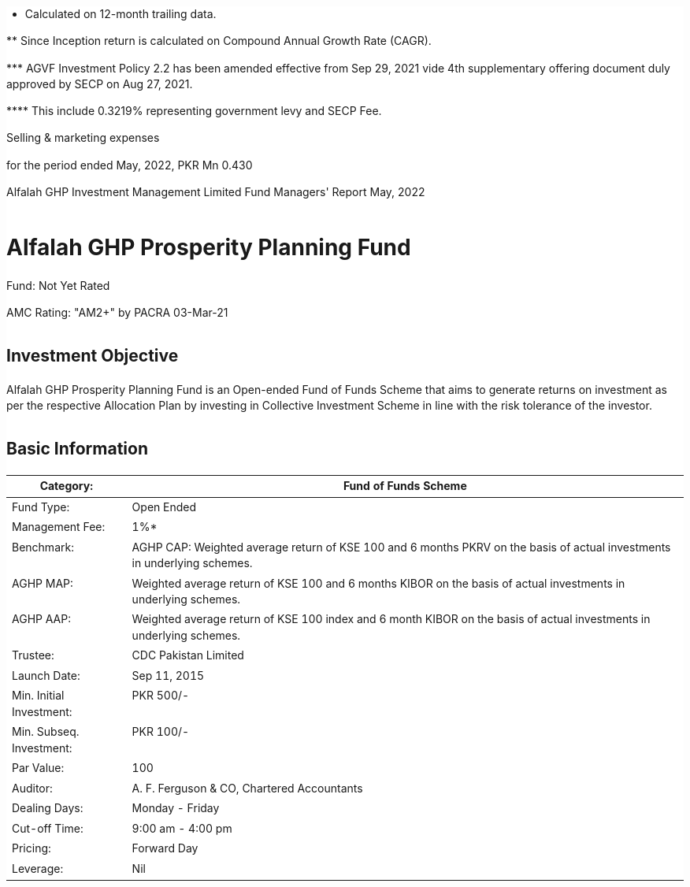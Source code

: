 - Calculated on 12-month trailing data.

\*\* Since Inception return is calculated on Compound Annual Growth Rate (CAGR).

\*\*\* AGVF Investment Policy 2.2 has been amended effective from Sep 29, 2021 vide 4th supplementary offering document duly approved by SECP on Aug 27, 2021.

\*\*\*\* This include 0.3219% representing government levy and SECP Fee.

Selling & marketing expenses

for the period ended May, 2022, PKR Mn 0.430

Alfalah GHP Investment Management Limited Fund Managers' Report May, 2022

# Alfalah GHP Prosperity Planning Fund

Fund: Not Yet Rated

AMC Rating: "AM2+" by PACRA 03-Mar-21

## Investment Objective

Alfalah GHP Prosperity Planning Fund is an Open-ended Fund of Funds Scheme that aims to generate returns on investment as per the respective Allocation Plan by investing in Collective Investment Scheme in line with the risk tolerance of the investor.

## Basic Information

| Category:                | Fund of Funds Scheme                                                                                                     |
| ------------------------ | ------------------------------------------------------------------------------------------------------------------------ |
| Fund Type:               | Open Ended                                                                                                               |
| Management Fee:          | 1%\*                                                                                                                     |
| Benchmark:               | AGHP CAP: Weighted average return of KSE 100 and 6 months PKRV on the basis of actual investments in underlying schemes. |
| AGHP MAP:                | Weighted average return of KSE 100 and 6 months KIBOR on the basis of actual investments in underlying schemes.          |
| AGHP AAP:                | Weighted average return of KSE 100 index and 6 month KIBOR on the basis of actual investments in underlying schemes.     |
| Trustee:                 | CDC Pakistan Limited                                                                                                     |
| Launch Date:             | Sep 11, 2015                                                                                                             |
| Min. Initial Investment: | PKR 500/-                                                                                                                |
| Min. Subseq. Investment: | PKR 100/-                                                                                                                |
| Par Value:               | 100                                                                                                                      |
| Auditor:                 | A. F. Ferguson & CO, Chartered Accountants                                                                               |
| Dealing Days:            | Monday - Friday                                                                                                          |
| Cut-off Time:            | 9:00 am - 4:00 pm                                                                                                        |
| Pricing:                 | Forward Day                                                                                                              |
| Leverage:                | Nil                                                                                                                      |
